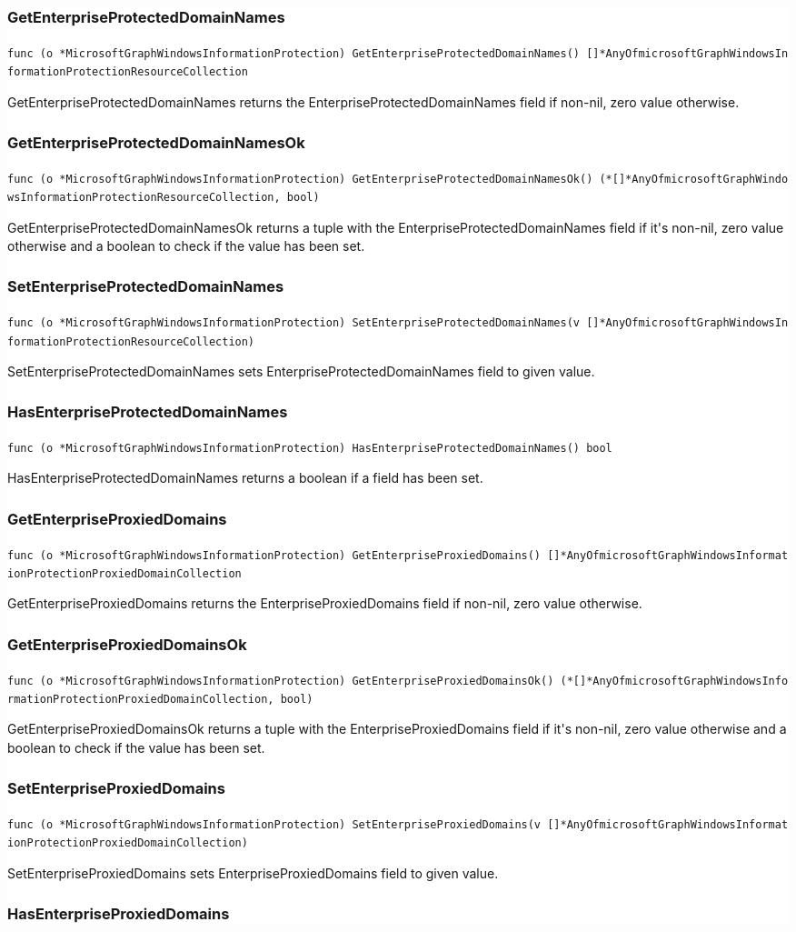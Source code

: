 ### GetEnterpriseProtectedDomainNames

`func (o *MicrosoftGraphWindowsInformationProtection) GetEnterpriseProtectedDomainNames() []*AnyOfmicrosoftGraphWindowsInformationProtectionResourceCollection`

GetEnterpriseProtectedDomainNames returns the EnterpriseProtectedDomainNames field if non-nil, zero value otherwise.

### GetEnterpriseProtectedDomainNamesOk

`func (o *MicrosoftGraphWindowsInformationProtection) GetEnterpriseProtectedDomainNamesOk() (*[]*AnyOfmicrosoftGraphWindowsInformationProtectionResourceCollection, bool)`

GetEnterpriseProtectedDomainNamesOk returns a tuple with the EnterpriseProtectedDomainNames field if it's non-nil, zero value otherwise
and a boolean to check if the value has been set.

### SetEnterpriseProtectedDomainNames

`func (o *MicrosoftGraphWindowsInformationProtection) SetEnterpriseProtectedDomainNames(v []*AnyOfmicrosoftGraphWindowsInformationProtectionResourceCollection)`

SetEnterpriseProtectedDomainNames sets EnterpriseProtectedDomainNames field to given value.

### HasEnterpriseProtectedDomainNames

`func (o *MicrosoftGraphWindowsInformationProtection) HasEnterpriseProtectedDomainNames() bool`

HasEnterpriseProtectedDomainNames returns a boolean if a field has been set.

### GetEnterpriseProxiedDomains

`func (o *MicrosoftGraphWindowsInformationProtection) GetEnterpriseProxiedDomains() []*AnyOfmicrosoftGraphWindowsInformationProtectionProxiedDomainCollection`

GetEnterpriseProxiedDomains returns the EnterpriseProxiedDomains field if non-nil, zero value otherwise.

### GetEnterpriseProxiedDomainsOk

`func (o *MicrosoftGraphWindowsInformationProtection) GetEnterpriseProxiedDomainsOk() (*[]*AnyOfmicrosoftGraphWindowsInformationProtectionProxiedDomainCollection, bool)`

GetEnterpriseProxiedDomainsOk returns a tuple with the EnterpriseProxiedDomains field if it's non-nil, zero value otherwise
and a boolean to check if the value has been set.

### SetEnterpriseProxiedDomains

`func (o *MicrosoftGraphWindowsInformationProtection) SetEnterpriseProxiedDomains(v []*AnyOfmicrosoftGraphWindowsInformationProtectionProxiedDomainCollection)`

SetEnterpriseProxiedDomains sets EnterpriseProxiedDomains field to given value.

### HasEnterpriseProxiedDomains
